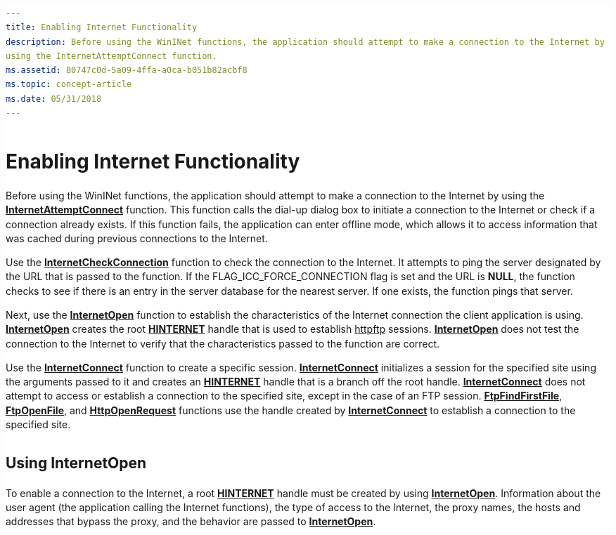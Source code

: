```yaml
---
title: Enabling Internet Functionality
description: Before using the WinINet functions, the application should attempt to make a connection to the Internet by using the InternetAttemptConnect function.
ms.assetid: 80747c0d-5a09-4ffa-a0ca-b051b82acbf8
ms.topic: concept-article
ms.date: 05/31/2018
---
```


# Enabling Internet Functionality

Before using the WinINet functions, the application should attempt to make a connection to the Internet by using the [**InternetAttemptConnect**](/windows/desktop/api/Wininet/nf-wininet-internetattemptconnect) function. This function calls the dial-up dialog box to initiate a connection to the Internet or check if a connection already exists. If this function fails, the application can enter offline mode, which allows it to access information that was cached during previous connections to the Internet.

Use the [**InternetCheckConnection**](/windows/desktop/api/Wininet/nf-wininet-internetcheckconnectiona) function to check the connection to the Internet. It attempts to ping the server designated by the URL that is passed to the function. If the FLAG\_ICC\_FORCE\_CONNECTION flag is set and the URL is **NULL**, the function checks to see if there is an entry in the server database for the nearest server. If one exists, the function pings that server.

Next, use the [**InternetOpen**](/windows/desktop/api/Wininet/nf-wininet-internetopena) function to establish the characteristics of the Internet connection the client application is using. [**InternetOpen**](/windows/desktop/api/Wininet/nf-wininet-internetopena) creates the root [**HINTERNET**](appendix-a-hinternet-handles.md) handle that is used to establish [http](http-sessions.md)[ftp](ftp-sessions.md) sessions. [**InternetOpen**](/windows/desktop/api/Wininet/nf-wininet-internetopena) does not test the connection to the Internet to verify that the characteristics passed to the function are correct.

Use the [**InternetConnect**](/windows/desktop/api/Wininet/nf-wininet-internetconnecta) function to create a specific session. [**InternetConnect**](/windows/desktop/api/Wininet/nf-wininet-internetconnecta) initializes a session for the specified site using the arguments passed to it and creates an [**HINTERNET**](appendix-a-hinternet-handles.md) handle that is a branch off the root handle. [**InternetConnect**](/windows/desktop/api/Wininet/nf-wininet-internetconnecta) does not attempt to access or establish a connection to the specified site, except in the case of an FTP session. [**FtpFindFirstFile**](/windows/desktop/api/Wininet/nf-wininet-ftpfindfirstfilea), [**FtpOpenFile**](/windows/desktop/api/Wininet/nf-wininet-ftpopenfilea), and [**HttpOpenRequest**](/windows/desktop/api/Wininet/nf-wininet-httpopenrequesta) functions use the handle created by [**InternetConnect**](/windows/desktop/api/Wininet/nf-wininet-internetconnecta) to establish a connection to the specified site.

## Using InternetOpen

To enable a connection to the Internet, a root [**HINTERNET**](appendix-a-hinternet-handles.md) handle must be created by using [**InternetOpen**](/windows/desktop/api/Wininet/nf-wininet-internetopena). Information about the user agent (the application calling the Internet functions), the type of access to the Internet, the proxy names, the hosts and addresses that bypass the proxy, and the behavior are passed to [**InternetOpen**](/windows/desktop/api/Wininet/nf-wininet-internetopena).

